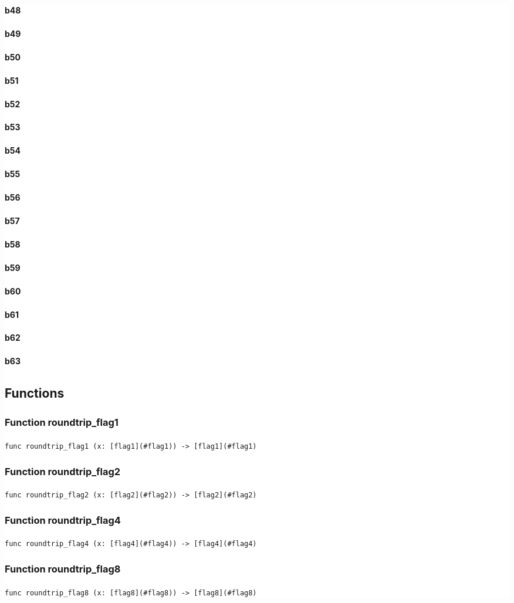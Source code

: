 #### b48

#### b49

#### b50

#### b51

#### b52

#### b53

#### b54

#### b55

#### b56

#### b57

#### b58

#### b59

#### b60

#### b61

#### b62

#### b63



## Functions

### Function roundtrip_flag1

`func roundtrip_flag1 (x: [flag1](#flag1)) -> [flag1](#flag1)`


### Function roundtrip_flag2

`func roundtrip_flag2 (x: [flag2](#flag2)) -> [flag2](#flag2)`


### Function roundtrip_flag4

`func roundtrip_flag4 (x: [flag4](#flag4)) -> [flag4](#flag4)`


### Function roundtrip_flag8

`func roundtrip_flag8 (x: [flag8](#flag8)) -> [flag8](#flag8)`
